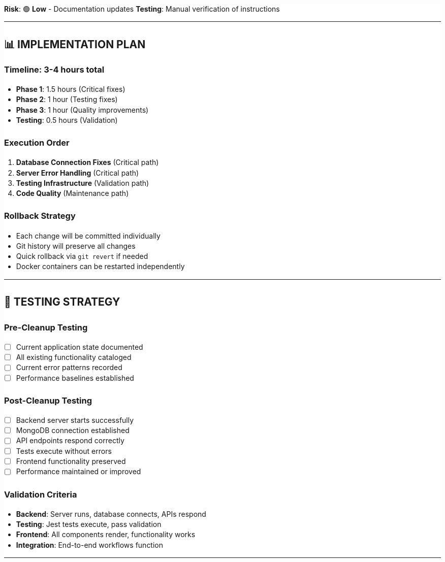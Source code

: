 **Risk**: 🟢 **Low** - Documentation updates
**Testing**: Manual verification of instructions

---

## 📊 **IMPLEMENTATION PLAN**

### **Timeline**: 3-4 hours total
- **Phase 1**: 1.5 hours (Critical fixes)
- **Phase 2**: 1 hour (Testing fixes)
- **Phase 3**: 1 hour (Quality improvements)
- **Testing**: 0.5 hours (Validation)

### **Execution Order**
1. **Database Connection Fixes** (Critical path)
2. **Server Error Handling** (Critical path)
3. **Testing Infrastructure** (Validation path)
4. **Code Quality** (Maintenance path)

### **Rollback Strategy**
- Each change will be committed individually
- Git history will preserve all changes
- Quick rollback via `git revert` if needed
- Docker containers can be restarted independently

---

## 🧪 **TESTING STRATEGY**

### **Pre-Cleanup Testing**
- [ ] Current application state documented
- [ ] All existing functionality cataloged
- [ ] Current error patterns recorded
- [ ] Performance baselines established

### **Post-Cleanup Testing**
- [ ] Backend server starts successfully
- [ ] MongoDB connection established
- [ ] API endpoints respond correctly
- [ ] Tests execute without errors
- [ ] Frontend functionality preserved
- [ ] Performance maintained or improved

### **Validation Criteria**
- **Backend**: Server runs, database connects, APIs respond
- **Testing**: Jest tests execute, pass validation
- **Frontend**: All components render, functionality works
- **Integration**: End-to-end workflows function

---